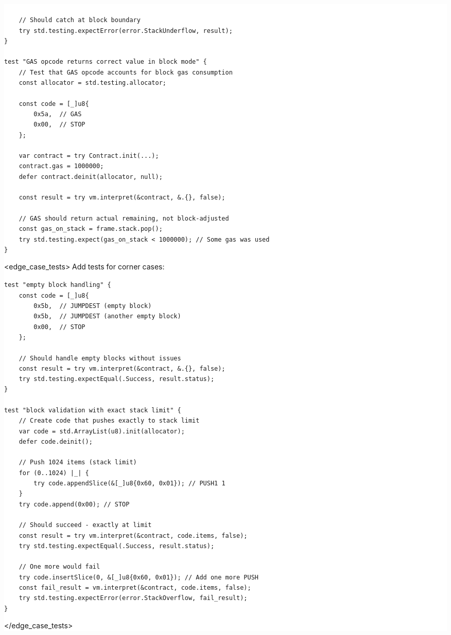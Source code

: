 ```zig
    
    // Should catch at block boundary
    try std.testing.expectError(error.StackUnderflow, result);
}

test "GAS opcode returns correct value in block mode" {
    // Test that GAS opcode accounts for block gas consumption
    const allocator = std.testing.allocator;
    
    const code = [_]u8{
        0x5a,  // GAS
        0x00,  // STOP  
    };
    
    var contract = try Contract.init(...);
    contract.gas = 1000000;
    defer contract.deinit(allocator, null);
    
    const result = try vm.interpret(&contract, &.{}, false);
    
    // GAS should return actual remaining, not block-adjusted
    const gas_on_stack = frame.stack.pop();
    try std.testing.expect(gas_on_stack < 1000000); // Some gas was used
}
```
</testing>

<edge_case_tests>
Add tests for corner cases:
```zig
test "empty block handling" {
    const code = [_]u8{
        0x5b,  // JUMPDEST (empty block)
        0x5b,  // JUMPDEST (another empty block)
        0x00,  // STOP
    };
    
    // Should handle empty blocks without issues
    const result = try vm.interpret(&contract, &.{}, false);
    try std.testing.expectEqual(.Success, result.status);
}

test "block validation with exact stack limit" {
    // Create code that pushes exactly to stack limit
    var code = std.ArrayList(u8).init(allocator);
    defer code.deinit();
    
    // Push 1024 items (stack limit)
    for (0..1024) |_| {
        try code.appendSlice(&[_]u8{0x60, 0x01}); // PUSH1 1
    }
    try code.append(0x00); // STOP
    
    // Should succeed - exactly at limit
    const result = try vm.interpret(&contract, code.items, false);
    try std.testing.expectEqual(.Success, result.status);
    
    // One more would fail
    try code.insertSlice(0, &[_]u8{0x60, 0x01}); // Add one more PUSH
    const fail_result = vm.interpret(&contract, code.items, false);
    try std.testing.expectError(error.StackOverflow, fail_result);
}
```
</edge_case_tests>